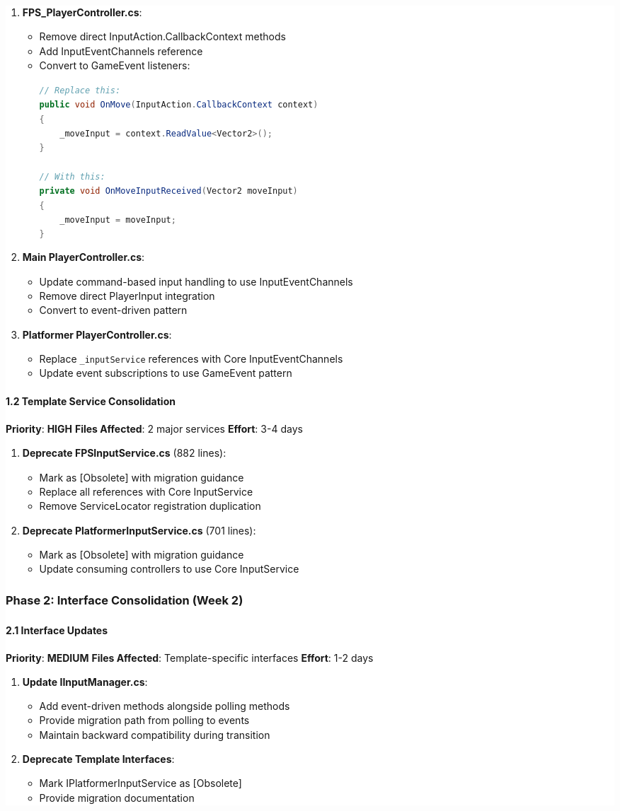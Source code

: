 1. **FPS_PlayerController.cs**:
   - Remove direct InputAction.CallbackContext methods
   - Add InputEventChannels reference
   - Convert to GameEvent<T> listeners:
     ```csharp
     // Replace this:
     public void OnMove(InputAction.CallbackContext context)
     {
         _moveInput = context.ReadValue<Vector2>();
     }

     // With this:
     private void OnMoveInputReceived(Vector2 moveInput)
     {
         _moveInput = moveInput;
     }
     ```

2. **Main PlayerController.cs**:
   - Update command-based input handling to use InputEventChannels
   - Remove direct PlayerInput integration
   - Convert to event-driven pattern

3. **Platformer PlayerController.cs**:
   - Replace `_inputService` references with Core InputEventChannels
   - Update event subscriptions to use GameEvent<T> pattern

#### 1.2 Template Service Consolidation
**Priority**: **HIGH**
**Files Affected**: 2 major services
**Effort**: 3-4 days

1. **Deprecate FPSInputService.cs** (882 lines):
   - Mark as [Obsolete] with migration guidance
   - Replace all references with Core InputService
   - Remove ServiceLocator registration duplication

2. **Deprecate PlatformerInputService.cs** (701 lines):
   - Mark as [Obsolete] with migration guidance
   - Update consuming controllers to use Core InputService

### Phase 2: Interface Consolidation (Week 2)

#### 2.1 Interface Updates
**Priority**: **MEDIUM**
**Files Affected**: Template-specific interfaces
**Effort**: 1-2 days

1. **Update IInputManager.cs**:
   - Add event-driven methods alongside polling methods
   - Provide migration path from polling to events
   - Maintain backward compatibility during transition

2. **Deprecate Template Interfaces**:
   - Mark IPlatformerInputService as [Obsolete]
   - Provide migration documentation
